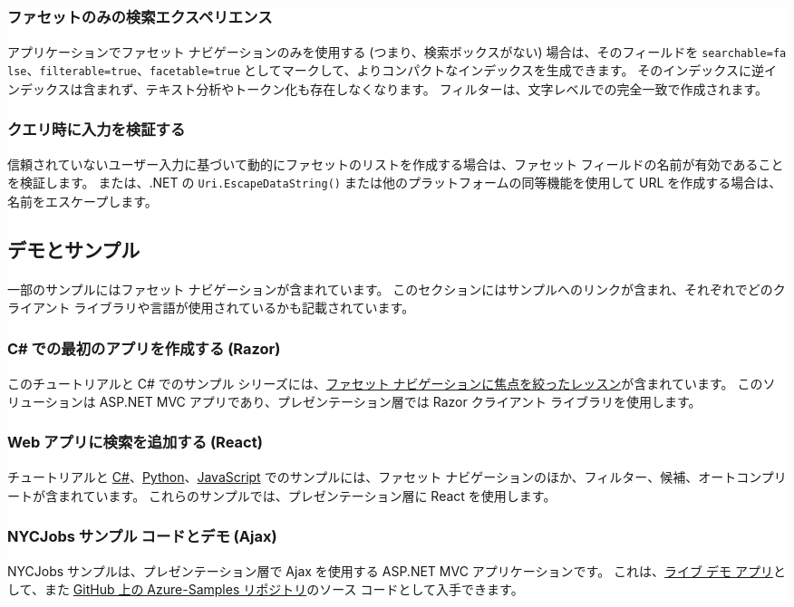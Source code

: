 ### <a name="a-facet-only-search-experience"></a>ファセットのみの検索エクスペリエンス

アプリケーションでファセット ナビゲーションのみを使用する (つまり、検索ボックスがない) 場合は、そのフィールドを `searchable=false`、`filterable=true`、`facetable=true` としてマークして、よりコンパクトなインデックスを生成できます。 そのインデックスに逆インデックスは含まれず、テキスト分析やトークン化も存在しなくなります。 フィルターは、文字レベルでの完全一致で作成されます。

### <a name="validate-inputs-at-query-time"></a>クエリ時に入力を検証する

信頼されていないユーザー入力に基づいて動的にファセットのリストを作成する場合は、ファセット フィールドの名前が有効であることを検証します。 または、.NET の `Uri.EscapeDataString()` または他のプラットフォームの同等機能を使用して URL を作成する場合は、名前をエスケープします。

## <a name="demos-and-samples"></a>デモとサンプル

一部のサンプルにはファセット ナビゲーションが含まれています。 このセクションにはサンプルへのリンクが含まれ、それぞれでどのクライアント ライブラリや言語が使用されているかも記載されています。

### <a name="create-your-first-app-in-c-razor"></a>C# での最初のアプリを作成する (Razor)

このチュートリアルと C# でのサンプル シリーズには、[ファセット ナビゲーションに焦点を絞ったレッスン](tutorial-csharp-facets.md)が含まれています。 このソリューションは ASP.NET MVC アプリであり、プレゼンテーション層では Razor クライアント ライブラリを使用します。

### <a name="add-search-to-web-apps-react"></a>Web アプリに検索を追加する (React)

チュートリアルと [C#](tutorial-csharp-overview.md)、[Python](tutorial-python-overview.md)、[JavaScript](tutorial-javascript-overview.md) でのサンプルには、ファセット ナビゲーションのほか、フィルター、候補、オートコンプリートが含まれています。 これらのサンプルでは、プレゼンテーション層に React を使用します。

### <a name="nycjobs-sample-code-and-demo-ajax"></a>NYCJobs サンプル コードとデモ (Ajax)

NYCJobs サンプルは、プレゼンテーション層で Ajax を使用する ASP.NET MVC アプリケーションです。 これは、[ライブ デモ アプリ](https://aka.ms/azjobsdemo)として、また [GitHub 上の Azure-Samples リポジトリ](https://github.com/Azure-Samples/search-dotnet-asp-net-mvc-jobs)のソース コードとして入手できます。
